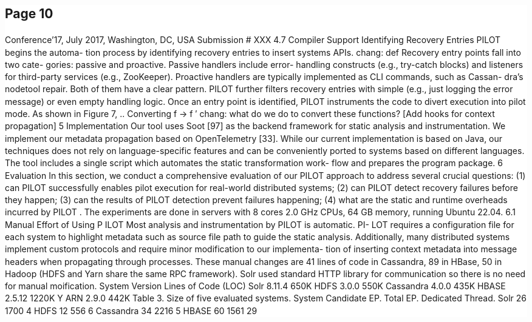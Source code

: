 ## Page 10

Conference’17, July 2017, Washington, DC, USA Submission # XXX
4.7 Compiler Support
Identifying Recovery Entries PILOT begins the automa-
tion process by identifying recovery entries to insert systems
APIs. chang: def Recovery entry points fall into two cate-
gories: passive and proactive. Passive handlers include error-
handling constructs (e.g., try-catch blocks) and listeners for
third-party services (e.g., ZooKeeper). Proactive handlers are
typically implemented as CLI commands, such as Cassan-
dra’s nodetool repair. Both of them have a clear pattern.
PILOT further filters recovery entries with simple (e.g., just
logging the error message) or even empty handling logic.
Once an entry point is identified, PILOT instruments the
code to divert execution into pilot mode. As shown in Figure 7,
..
Converting f → f ′ chang: what do we do to convert these
functions?
[Add hooks for context propagation]
5 Implementation
Our tool uses Soot [97] as the backend framework for static
analysis and instrumentation. We implement our metadata
propagation based on OpenTelemetry [33]. While our current
implementation is based on Java, our techniques does not rely
on language-specific features and can be conveniently ported
to systems based on different languages. The tool includes a
single script which automates the static transformation work-
flow and prepares the program package.
6 Evaluation
In this section, we conduct a comprehensive evaluation of
our PILOT approach to address several crucial questions: (1)
can PILOT successfully enables pilot execution for real-world
distributed systems; (2) can PILOT detect recovery failures
before they happen; (3) can the results of PILOT detection
prevent failures happening; (4) what are the static and runtime
overheads incurred by PILOT . The experiments are done in
servers with 8 cores 2.0 GHz CPUs, 64 GB memory, running
Ubuntu 22.04.
6.1 Manual Effort of Using P ILOT
Most analysis and instrumentation by PILOT is automatic. PI-
LOT requires a configuration file for each system to highlight
metadata such as source file path to guide the static analysis.
Additionally, many distributed systems implement custom
protocols and require minor modification to our implementa-
tion of inserting context metadata into message headers when
propagating through processes. These manual changes are
41 lines of code in Cassandra, 89 in HBase, 50 in Hadoop
(HDFS and Yarn share the same RPC framework). Solr used
standard HTTP library for communication so there is no need
for manual moification.
System Version Lines of Code (LOC)
Solr 8.11.4 650K
HDFS 3.0.0 550K
Cassandra 4.0.0 435K
HBASE 2.5.12 1220K
Y ARN 2.9.0 442K
Table 3. Size of five evaluated systems.
System Candidate EP. Total EP. Dedicated Thread.
Solr 26 1700 4
HDFS 12 556 6
Cassandra 34 2216 5
HBASE 60 1561 29